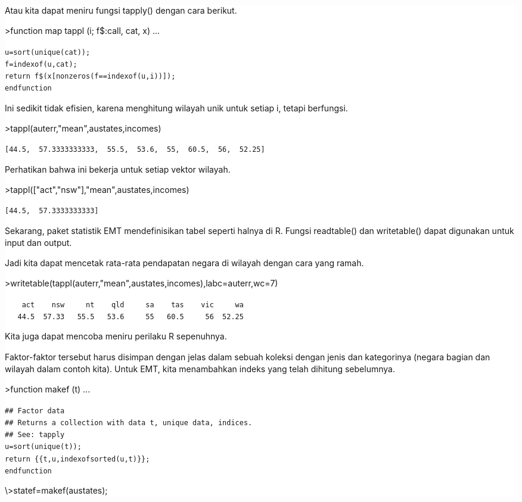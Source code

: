 
Atau kita dapat meniru fungsi tapply() dengan cara berikut.


\>function map tappl (i; f$:call, cat, x) ...


    u=sort(unique(cat));
    f=indexof(u,cat);
    return f$(x[nonzeros(f==indexof(u,i))]);
    endfunction
</pre>
Ini sedikit tidak efisien, karena menghitung wilayah unik untuk setiap
i, tetapi berfungsi.


\>tappl(auterr,"mean",austates,incomes)


    [44.5,  57.3333333333,  55.5,  53.6,  55,  60.5,  56,  52.25]

Perhatikan bahwa ini bekerja untuk setiap vektor wilayah.


\>tappl(["act","nsw"],"mean",austates,incomes)


    [44.5,  57.3333333333]

Sekarang, paket statistik EMT mendefinisikan tabel seperti halnya di
R. Fungsi readtable() dan writetable() dapat digunakan untuk input dan
output.


Jadi kita dapat mencetak rata-rata pendapatan negara di wilayah dengan
cara yang ramah.


\>writetable(tappl(auterr,"mean",austates,incomes),labc=auterr,wc=7)


        act    nsw     nt    qld     sa    tas    vic     wa
       44.5  57.33   55.5   53.6     55   60.5     56  52.25

Kita juga dapat mencoba meniru perilaku R sepenuhnya.


Faktor-faktor tersebut harus disimpan dengan jelas dalam sebuah
koleksi dengan jenis dan kategorinya (negara bagian dan wilayah dalam
contoh kita). Untuk EMT, kita menambahkan indeks yang telah dihitung
sebelumnya.


\>function makef (t) ...


    ## Factor data
    ## Returns a collection with data t, unique data, indices.
    ## See: tapply
    u=sort(unique(t));
    return {{t,u,indexofsorted(u,t)}};
    endfunction
</pre>
\>statef=makef(austates);
